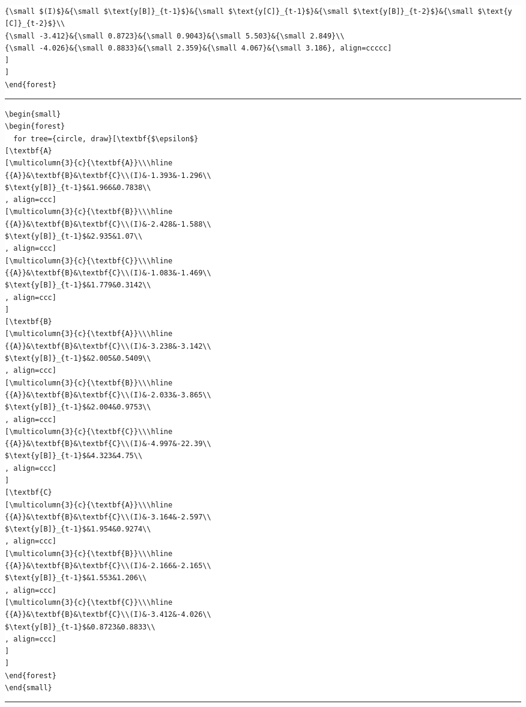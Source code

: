     {\small $(I)$}&{\small $\text{y[B]}_{t-1}$}&{\small $\text{y[C]}_{t-1}$}&{\small $\text{y[B]}_{t-2}$}&{\small $\text{y[C]}_{t-2}$}\\
    {\small -3.412}&{\small 0.8723}&{\small 0.9043}&{\small 5.503}&{\small 2.849}\\
    {\small -4.026}&{\small 0.8833}&{\small 2.359}&{\small 4.067}&{\small 3.186}, align=ccccc]
    ]
    ]
    \end{forest}

---

    \begin{small}
    \begin{forest}
      for tree={circle, draw}[\textbf{$\epsilon$}
    [\textbf{A}
    [\multicolumn{3}{c}{\textbf{A}}\\\hline
    {{A}}&\textbf{B}&\textbf{C}\\(I)&-1.393&-1.296\\
    $\text{y[B]}_{t-1}$&1.966&0.7838\\
    , align=ccc]
    [\multicolumn{3}{c}{\textbf{B}}\\\hline
    {{A}}&\textbf{B}&\textbf{C}\\(I)&-2.428&-1.588\\
    $\text{y[B]}_{t-1}$&2.935&1.07\\
    , align=ccc]
    [\multicolumn{3}{c}{\textbf{C}}\\\hline
    {{A}}&\textbf{B}&\textbf{C}\\(I)&-1.083&-1.469\\
    $\text{y[B]}_{t-1}$&1.779&0.3142\\
    , align=ccc]
    ]
    [\textbf{B}
    [\multicolumn{3}{c}{\textbf{A}}\\\hline
    {{A}}&\textbf{B}&\textbf{C}\\(I)&-3.238&-3.142\\
    $\text{y[B]}_{t-1}$&2.005&0.5409\\
    , align=ccc]
    [\multicolumn{3}{c}{\textbf{B}}\\\hline
    {{A}}&\textbf{B}&\textbf{C}\\(I)&-2.033&-3.865\\
    $\text{y[B]}_{t-1}$&2.004&0.9753\\
    , align=ccc]
    [\multicolumn{3}{c}{\textbf{C}}\\\hline
    {{A}}&\textbf{B}&\textbf{C}\\(I)&-4.997&-22.39\\
    $\text{y[B]}_{t-1}$&4.323&4.75\\
    , align=ccc]
    ]
    [\textbf{C}
    [\multicolumn{3}{c}{\textbf{A}}\\\hline
    {{A}}&\textbf{B}&\textbf{C}\\(I)&-3.164&-2.597\\
    $\text{y[B]}_{t-1}$&1.954&0.9274\\
    , align=ccc]
    [\multicolumn{3}{c}{\textbf{B}}\\\hline
    {{A}}&\textbf{B}&\textbf{C}\\(I)&-2.166&-2.165\\
    $\text{y[B]}_{t-1}$&1.553&1.206\\
    , align=ccc]
    [\multicolumn{3}{c}{\textbf{C}}\\\hline
    {{A}}&\textbf{B}&\textbf{C}\\(I)&-3.412&-4.026\\
    $\text{y[B]}_{t-1}$&0.8723&0.8833\\
    , align=ccc]
    ]
    ]
    \end{forest}
    \end{small}

---